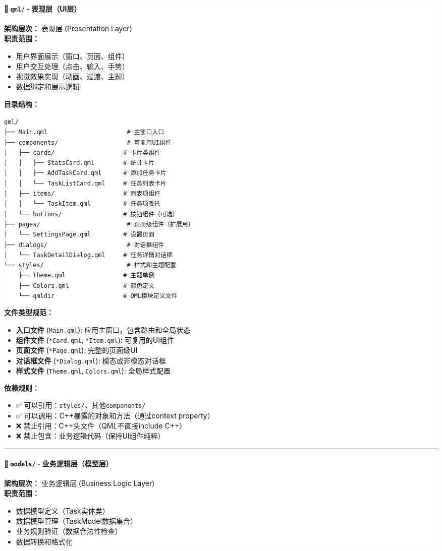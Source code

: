 
#### 🎨 `qml/` - 表现层（UI层）

**架构层次：** 表现层 (Presentation Layer)  
**职责范围：**
- 用户界面展示（窗口、页面、组件）
- 用户交互处理（点击、输入、手势）
- 视觉效果实现（动画、过渡、主题）
- 数据绑定和展示逻辑

**目录结构：**
```
qml/
├── Main.qml                      # 主窗口入口
├── components/                   # 可复用UI组件
│   ├── cards/                   # 卡片类组件
│   │   ├── StatsCard.qml        # 统计卡片
│   │   ├── AddTaskCard.qml      # 添加任务卡片
│   │   └── TaskListCard.qml     # 任务列表卡片
│   ├── items/                   # 列表项组件
│   │   └── TaskItem.qml         # 任务项委托
│   └── buttons/                 # 按钮组件（可选）
├── pages/                        # 页面级组件（扩展用）
│   └── SettingsPage.qml         # 设置页面
├── dialogs/                      # 对话框组件
│   └── TaskDetailDialog.qml     # 任务详情对话框
└── styles/                       # 样式和主题配置
    ├── Theme.qml                # 主题单例
    ├── Colors.qml               # 颜色定义
    └── qmldir                   # QML模块定义文件
```

**文件类型规范：**
- **入口文件** (`Main.qml`): 应用主窗口，包含路由和全局状态
- **组件文件** (`*Card.qml`, `*Item.qml`): 可复用的UI组件
- **页面文件** (`*Page.qml`): 完整的页面级UI
- **对话框文件** (`*Dialog.qml`): 模态或非模态对话框
- **样式文件** (`Theme.qml`, `Colors.qml`): 全局样式配置

**依赖规则：**
- ✅ 可以引用：`styles/`、其他`components/`
- ✅ 可以调用：C++暴露的对象和方法（通过context property）
- ❌ 禁止引用：C++头文件（QML不直接include C++）
- ❌ 禁止包含：业务逻辑代码（保持UI组件纯粹）

---

#### 🧩 `models/` - 业务逻辑层（模型层）

**架构层次：** 业务逻辑层 (Business Logic Layer)  
**职责范围：**
- 数据模型定义（Task实体类）
- 数据模型管理（TaskModel数据集合）
- 业务规则验证（数据合法性检查）
- 数据转换和格式化
